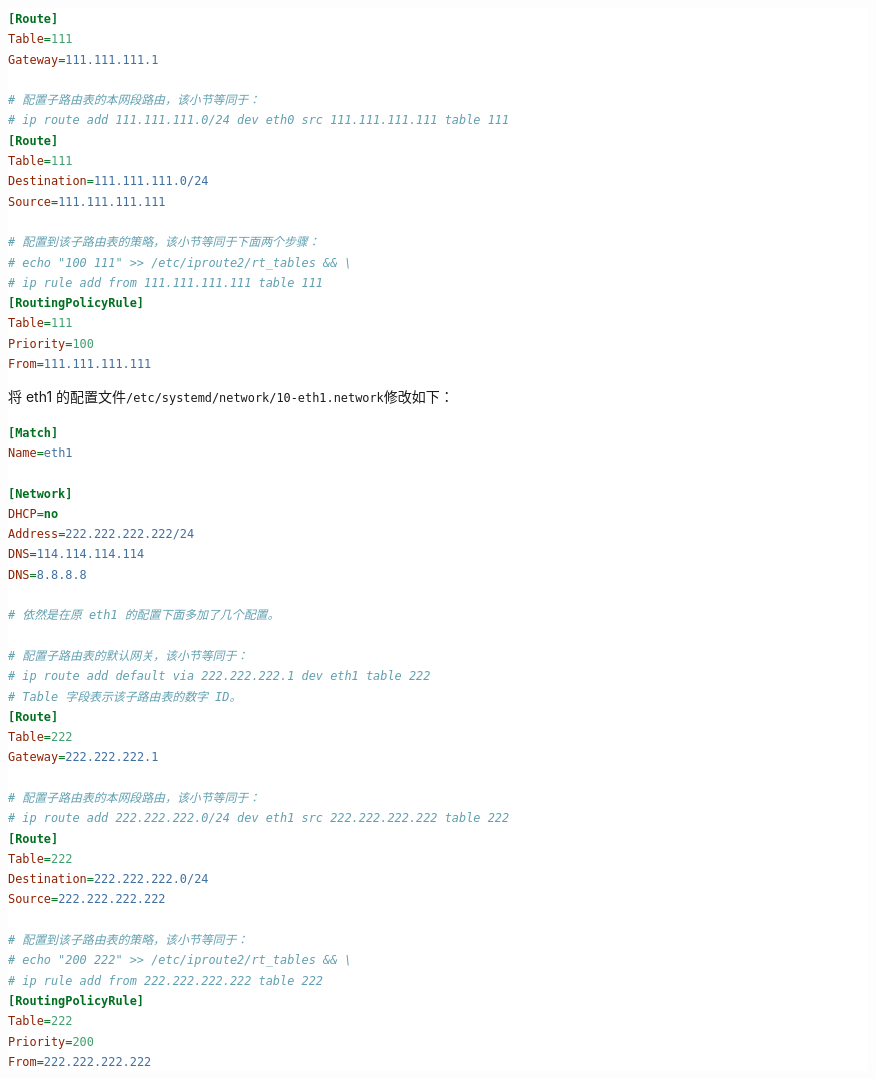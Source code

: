 ``` ini
[Route]
Table=111
Gateway=111.111.111.1

# 配置子路由表的本网段路由，该小节等同于：
# ip route add 111.111.111.0/24 dev eth0 src 111.111.111.111 table 111
[Route]
Table=111
Destination=111.111.111.0/24
Source=111.111.111.111

# 配置到该子路由表的策略，该小节等同于下面两个步骤：
# echo "100 111" >> /etc/iproute2/rt_tables && \
# ip rule add from 111.111.111.111 table 111
[RoutingPolicyRule]
Table=111
Priority=100
From=111.111.111.111
```

将 eth1 的配置文件`/etc/systemd/network/10-eth1.network`修改如下：

``` ini
[Match]
Name=eth1

[Network]
DHCP=no
Address=222.222.222.222/24
DNS=114.114.114.114
DNS=8.8.8.8

# 依然是在原 eth1 的配置下面多加了几个配置。

# 配置子路由表的默认网关，该小节等同于：
# ip route add default via 222.222.222.1 dev eth1 table 222
# Table 字段表示该子路由表的数字 ID。
[Route]
Table=222
Gateway=222.222.222.1

# 配置子路由表的本网段路由，该小节等同于：
# ip route add 222.222.222.0/24 dev eth1 src 222.222.222.222 table 222
[Route]
Table=222
Destination=222.222.222.0/24
Source=222.222.222.222

# 配置到该子路由表的策略，该小节等同于：
# echo "200 222" >> /etc/iproute2/rt_tables && \
# ip rule add from 222.222.222.222 table 222
[RoutingPolicyRule]
Table=222
Priority=200
From=222.222.222.222
```

